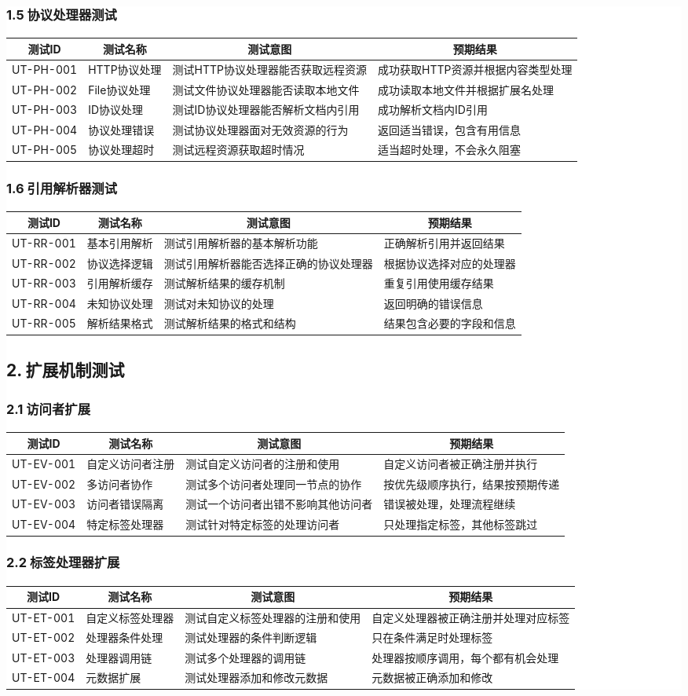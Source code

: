 ### 1.5 协议处理器测试

| 测试ID    | 测试名称     | 测试意图                           | 预期结果                           |
| --------- | ------------ | ---------------------------------- | ---------------------------------- |
| UT-PH-001 | HTTP协议处理 | 测试HTTP协议处理器能否获取远程资源 | 成功获取HTTP资源并根据内容类型处理 |
| UT-PH-002 | File协议处理 | 测试文件协议处理器能否读取本地文件 | 成功读取本地文件并根据扩展名处理   |
| UT-PH-003 | ID协议处理   | 测试ID协议处理器能否解析文档内引用 | 成功解析文档内ID引用               |
| UT-PH-004 | 协议处理错误 | 测试协议处理器面对无效资源的行为   | 返回适当错误，包含有用信息         |
| UT-PH-005 | 协议处理超时 | 测试远程资源获取超时情况           | 适当超时处理，不会永久阻塞         |

### 1.6 引用解析器测试

| 测试ID    | 测试名称     | 测试意图                               | 预期结果                 |
| --------- | ------------ | -------------------------------------- | ------------------------ |
| UT-RR-001 | 基本引用解析 | 测试引用解析器的基本解析功能           | 正确解析引用并返回结果   |
| UT-RR-002 | 协议选择逻辑 | 测试引用解析器能否选择正确的协议处理器 | 根据协议选择对应的处理器 |
| UT-RR-003 | 引用解析缓存 | 测试解析结果的缓存机制                 | 重复引用使用缓存结果     |
| UT-RR-004 | 未知协议处理 | 测试对未知协议的处理                   | 返回明确的错误信息       |
| UT-RR-005 | 解析结果格式 | 测试解析结果的格式和结构               | 结果包含必要的字段和信息 |

## 2. 扩展机制测试

### 2.1 访问者扩展

| 测试ID    | 测试名称         | 测试意图                           | 预期结果                         |
| --------- | ---------------- | ---------------------------------- | -------------------------------- |
| UT-EV-001 | 自定义访问者注册 | 测试自定义访问者的注册和使用       | 自定义访问者被正确注册并执行     |
| UT-EV-002 | 多访问者协作     | 测试多个访问者处理同一节点的协作   | 按优先级顺序执行，结果按预期传递 |
| UT-EV-003 | 访问者错误隔离   | 测试一个访问者出错不影响其他访问者 | 错误被处理，处理流程继续         |
| UT-EV-004 | 特定标签处理器   | 测试针对特定标签的处理访问者       | 只处理指定标签，其他标签跳过     |

### 2.2 标签处理器扩展

| 测试ID    | 测试名称         | 测试意图                         | 预期结果                             |
| --------- | ---------------- | -------------------------------- | ------------------------------------ |
| UT-ET-001 | 自定义标签处理器 | 测试自定义标签处理器的注册和使用 | 自定义处理器被正确注册并处理对应标签 |
| UT-ET-002 | 处理器条件处理   | 测试处理器的条件判断逻辑         | 只在条件满足时处理标签               |
| UT-ET-003 | 处理器调用链     | 测试多个处理器的调用链           | 处理器按顺序调用，每个都有机会处理   |
| UT-ET-004 | 元数据扩展       | 测试处理器添加和修改元数据       | 元数据被正确添加和修改               |
